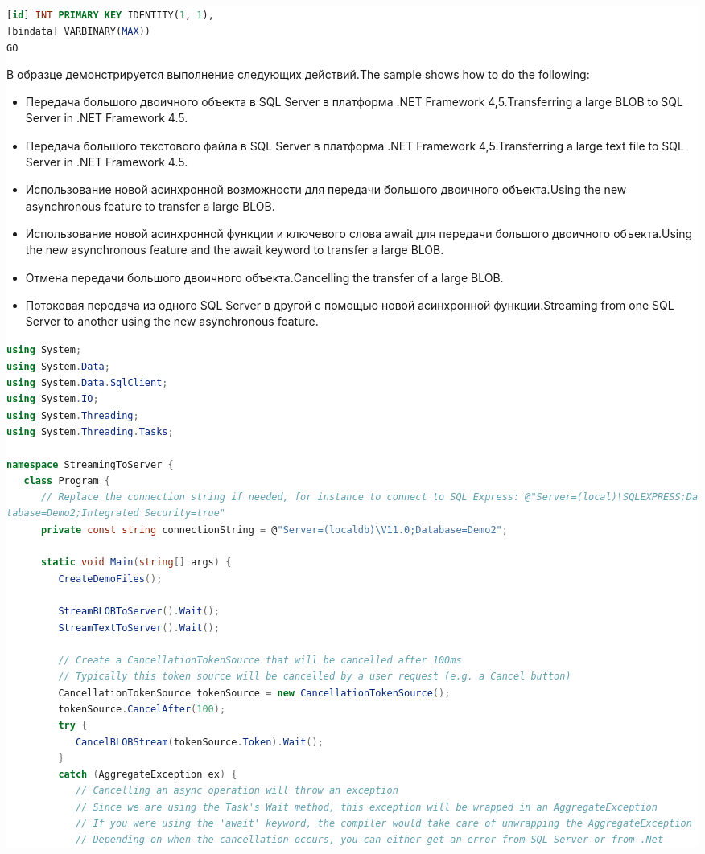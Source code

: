 ```sql
[id] INT PRIMARY KEY IDENTITY(1, 1),
[bindata] VARBINARY(MAX))
GO
```

<span data-ttu-id="29d0b-143">В образце демонстрируется выполнение следующих действий.</span><span class="sxs-lookup"><span data-stu-id="29d0b-143">The sample shows how to do the following:</span></span>

- <span data-ttu-id="29d0b-144">Передача большого двоичного объекта в SQL Server в платформа .NET Framework 4,5.</span><span class="sxs-lookup"><span data-stu-id="29d0b-144">Transferring a large BLOB to SQL Server in .NET Framework 4.5.</span></span>

- <span data-ttu-id="29d0b-145">Передача большого текстового файла в SQL Server в платформа .NET Framework 4,5.</span><span class="sxs-lookup"><span data-stu-id="29d0b-145">Transferring a large text file to SQL Server in .NET Framework 4.5.</span></span>

- <span data-ttu-id="29d0b-146">Использование новой асинхронной возможности для передачи большого двоичного объекта.</span><span class="sxs-lookup"><span data-stu-id="29d0b-146">Using the new asynchronous feature to transfer a large BLOB.</span></span>

- <span data-ttu-id="29d0b-147">Использование новой асинхронной функции и ключевого слова await для передачи большого двоичного объекта.</span><span class="sxs-lookup"><span data-stu-id="29d0b-147">Using the new asynchronous feature and the await keyword to transfer a large BLOB.</span></span>

- <span data-ttu-id="29d0b-148">Отмена передачи большого двоичного объекта.</span><span class="sxs-lookup"><span data-stu-id="29d0b-148">Cancelling the transfer of a large BLOB.</span></span>

- <span data-ttu-id="29d0b-149">Потоковая передача из одного SQL Server в другой с помощью новой асинхронной функции.</span><span class="sxs-lookup"><span data-stu-id="29d0b-149">Streaming from one SQL Server to another using the new asynchronous feature.</span></span>

```csharp
using System;
using System.Data;
using System.Data.SqlClient;
using System.IO;
using System.Threading;
using System.Threading.Tasks;

namespace StreamingToServer {
   class Program {
      // Replace the connection string if needed, for instance to connect to SQL Express: @"Server=(local)\SQLEXPRESS;Database=Demo2;Integrated Security=true"
      private const string connectionString = @"Server=(localdb)\V11.0;Database=Demo2";

      static void Main(string[] args) {
         CreateDemoFiles();

         StreamBLOBToServer().Wait();
         StreamTextToServer().Wait();

         // Create a CancellationTokenSource that will be cancelled after 100ms
         // Typically this token source will be cancelled by a user request (e.g. a Cancel button)
         CancellationTokenSource tokenSource = new CancellationTokenSource();
         tokenSource.CancelAfter(100);
         try {
            CancelBLOBStream(tokenSource.Token).Wait();
         }
         catch (AggregateException ex) {
            // Cancelling an async operation will throw an exception
            // Since we are using the Task's Wait method, this exception will be wrapped in an AggregateException
            // If you were using the 'await' keyword, the compiler would take care of unwrapping the AggregateException
            // Depending on when the cancellation occurs, you can either get an error from SQL Server or from .Net
```